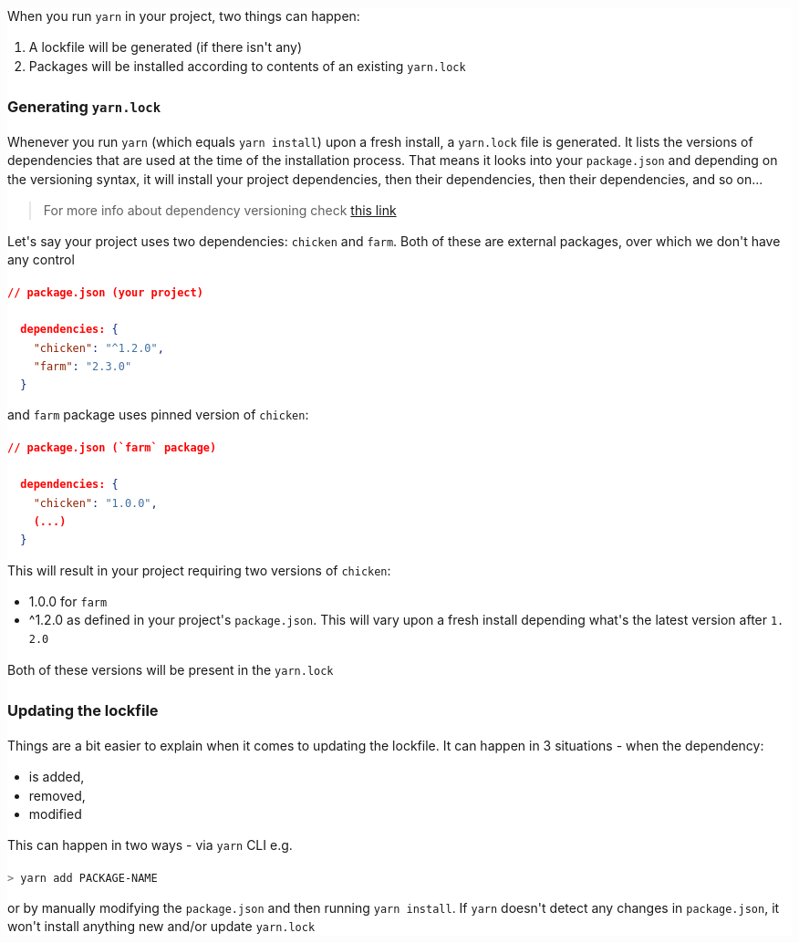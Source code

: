 When you run `yarn` in your project, two things can happen:

1. A lockfile will be generated (if there isn't any)
2. Packages will be installed according to contents of an existing `yarn.lock`

### Generating `yarn.lock`

Whenever you run `yarn` (which equals `yarn install`) upon a fresh install, a `yarn.lock` file is generated. It lists the versions of dependencies that are used at the time of the installation process. That means it looks into your `package.json` and depending on the versioning syntax, it will install your project dependencies, then their dependencies, then their dependencies, and so on...

> For more info about dependency versioning check [this link](https://docs.npmjs.com/cli/v7/configuring-npm/package-json#dependencies)
 
Let's say your project uses two dependencies: `chicken` and `farm`. Both of these are external packages, over which we don't have any control
```json
// package.json (your project)

  dependencies: {
    "chicken": "^1.2.0",
    "farm": "2.3.0"
  }
```

and `farm` package uses pinned version of `chicken`:
```json
// package.json (`farm` package)

  dependencies: {
    "chicken": "1.0.0",
    (...)
  }
```

This will result in your project requiring two versions of `chicken`:
* 1.0.0 for `farm`
* ^1.2.0 as defined in your project's `package.json`. This will vary upon a fresh install depending what's the latest version after `1.2.0`

Both of these versions will be present in the `yarn.lock`

### Updating the lockfile

Things are a bit easier to explain when it comes to updating the lockfile. It can happen in 3 situations - when the dependency:

- is added,
- removed,
- modified

This can happen in two ways - via `yarn` CLI e.g.

```zsh
> yarn add PACKAGE-NAME
```
or by manually modifying the `package.json` and then running `yarn install`. If `yarn` doesn't detect any changes in `package.json`, it won't install anything new and/or update `yarn.lock`

